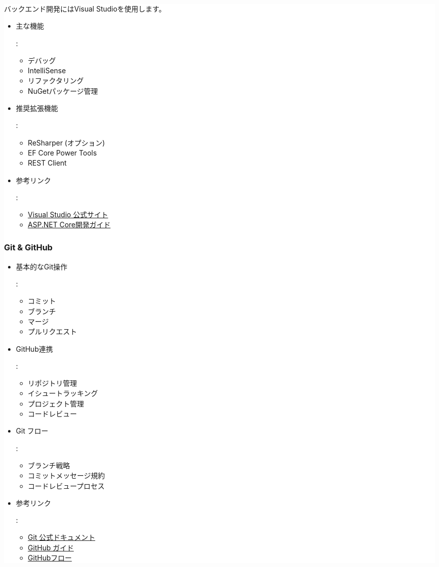 バックエンド開発にはVisual Studioを使用します。

- 主な機能

  :

  - デバッグ
  - IntelliSense
  - リファクタリング
  - NuGetパッケージ管理

- 推奨拡張機能

  :

  - ReSharper (オプション)
  - EF Core Power Tools
  - REST Client

- 参考リンク

  :

  - [Visual Studio 公式サイト](https://visualstudio.microsoft.com/)
  - [ASP.NET Core開発ガイド](https://docs.microsoft.com/en-us/aspnet/core/tutorials/first-mvc-app/)

### Git & GitHub

- 基本的なGit操作

  :

  - コミット
  - ブランチ
  - マージ
  - プルリクエスト

- GitHub連携

  :

  - リポジトリ管理
  - イシュートラッキング
  - プロジェクト管理
  - コードレビュー

- Git フロー

  :

  - ブランチ戦略
  - コミットメッセージ規約
  - コードレビュープロセス

- 参考リンク

  :

  - [Git 公式ドキュメント](https://git-scm.com/doc)
  - [GitHub ガイド](https://guides.github.com/)
  - [GitHubフロー](https://guides.github.com/introduction/flow/)

